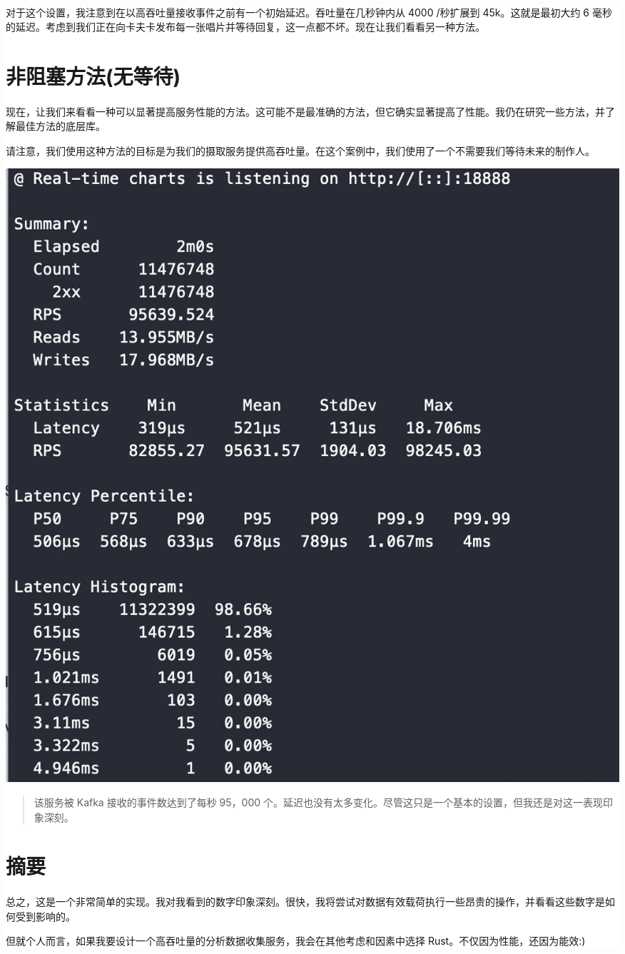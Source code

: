 对于这个设置，我注意到在以高吞吐量接收事件之前有一个初始延迟。吞吐量在几秒钟内从 4000 /秒扩展到 45k。这就是最初大约 6 毫秒的延迟。考虑到我们正在向卡夫卡发布每一张唱片并等待回复，这一点都不坏。现在让我们看看另一种方法。

# 非阻塞方法(无等待)

现在，让我们来看看一种可以显著提高服务性能的方法。这可能不是最准确的方法，但它确实显著提高了性能。我仍在研究一些方法，并了解最佳方法的底层库。

请注意，我们使用这种方法的目标是为我们的摄取服务提供高吞吐量。在这个案例中，我们使用了一个不需要我们等待未来的制作人。

![](img/d956d33b1041c4fd52be5952c404e326.png)

> 该服务被 Kafka 接收的事件数达到了每秒 95，000 个。延迟也没有太多变化。尽管这只是一个基本的设置，但我还是对这一表现印象深刻。

# 摘要

总之，这是一个非常简单的实现。我对我看到的数字印象深刻。很快，我将尝试对数据有效载荷执行一些昂贵的操作，并看看这些数字是如何受到影响的。

但就个人而言，如果我要设计一个高吞吐量的分析数据收集服务，我会在其他考虑和因素中选择 Rust。不仅因为性能，还因为能效:)